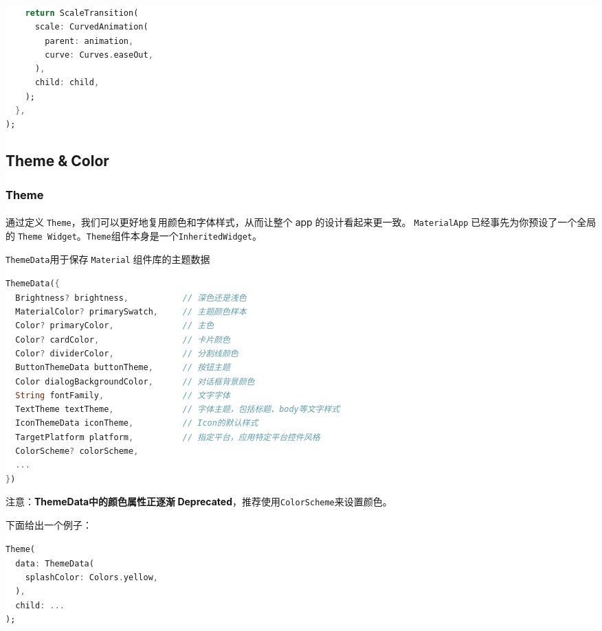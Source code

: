 ~~~dart
    return ScaleTransition(
      scale: CurvedAnimation(
        parent: animation,
        curve: Curves.easeOut,
      ),
      child: child,
    );
  },
);
~~~



## Theme & Color

### Theme

通过定义 `Theme`，我们可以更好地复用颜色和字体样式，从而让整个 app 的设计看起来更一致。 `MaterialApp` 已经事先为你预设了一个全局的 `Theme Widget`。`Theme`组件本身是一个`InheritedWidget`。

`ThemeData`用于保存 `Material` 组件库的主题数据

~~~dart
ThemeData({
  Brightness? brightness, 			// 深色还是浅色
  MaterialColor? primarySwatch, 	// 主题颜色样本
  Color? primaryColor, 				// 主色
  Color? cardColor, 				// 卡片颜色
  Color? dividerColor, 				// 分割线颜色
  ButtonThemeData buttonTheme, 		// 按钮主题
  Color dialogBackgroundColor,		// 对话框背景颜色
  String fontFamily,				// 文字字体
  TextTheme textTheme,				// 字体主题，包括标题、body等文字样式
  IconThemeData iconTheme, 			// Icon的默认样式
  TargetPlatform platform, 			// 指定平台，应用特定平台控件风格
  ColorScheme? colorScheme,			
  ...
})
~~~

注意：**ThemeData中的颜色属性正逐渐 Deprecated**，推荐使用`ColorScheme`来设置颜色。



下面给出一个例子：

~~~dart
Theme(
  data: ThemeData(
    splashColor: Colors.yellow,
  ),
  child: ...
);
~~~
